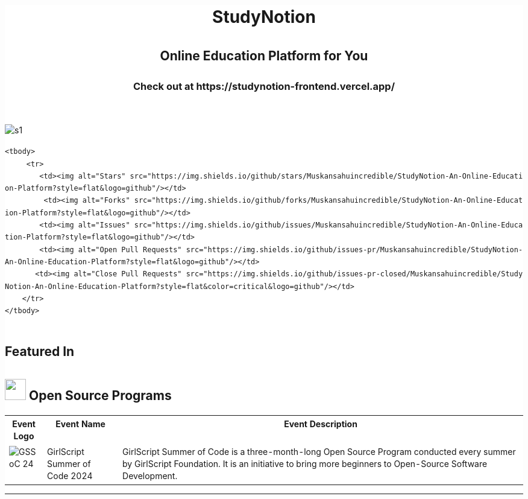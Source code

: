 <div id="top"></div>
<div align="center">
  <h1>StudyNotion</h1>
  <h2> Online Education Platform for You </h2>
  <h3> Check out at https://studynotion-frontend.vercel.app/</h3>
</div>

<br>

![s1](https://github.com/Muskansahuincredible/StudyNotion-An-Online-Education-Platform/assets/133582566/749ced9e-269c-4ab4-aae5-f7ba098da825)

<table align="center">
   
    <tbody>
         <tr>
            <td><img alt="Stars" src="https://img.shields.io/github/stars/Muskansahuincredible/StudyNotion-An-Online-Education-Platform?style=flat&logo=github"/></td>
             <td><img alt="Forks" src="https://img.shields.io/github/forks/Muskansahuincredible/StudyNotion-An-Online-Education-Platform?style=flat&logo=github"/></td>
            <td><img alt="Issues" src="https://img.shields.io/github/issues/Muskansahuincredible/StudyNotion-An-Online-Education-Platform?style=flat&logo=github"/></td>
            <td><img alt="Open Pull Requests" src="https://img.shields.io/github/issues-pr/Muskansahuincredible/StudyNotion-An-Online-Education-Platform?style=flat&logo=github"/></td>
           <td><img alt="Close Pull Requests" src="https://img.shields.io/github/issues-pr-closed/Muskansahuincredible/StudyNotion-An-Online-Education-Platform?style=flat&color=critical&logo=github"/></td>
        </tr>
    </tbody>
</table>
</div>

## Featured In
 <div>
    <h2><img src="https://github.com/Tarikul-Islam-Anik/Animated-Fluent-Emojis/blob/master/Emojis/Hand%20gestures/Flexed%20Biceps.png?raw=true" width="35" height="35" > Open Source Programs</h2>
  </div>
  
<table>

   <tr>
      <th>Event Logo</th>
      <th>Event Name</th>
      <th>Event Description</th>
   </tr>
   <tr>
      <td><img src="https://user-images.githubusercontent.com/63473496/153487849-4f094c16-d21c-463e-9971-98a8af7ba372.png" width="200" height="auto" loading="lazy" alt="GSSoC 24"/></td>
      <td>GirlScript Summer of Code 2024</td>
      <td>GirlScript Summer of Code is a three-month-long Open Source Program conducted every summer by GirlScript Foundation. It is an initiative to bring more beginners to Open-Source Software Development.</td>
   </tr>

</table>

<hr>

